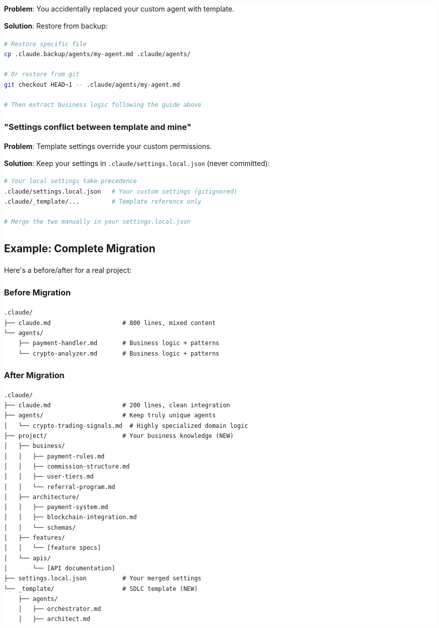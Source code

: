 **Problem**: You accidentally replaced your custom agent with template.

**Solution**: Restore from backup:
```bash
# Restore specific file
cp .claude.backup/agents/my-agent.md .claude/agents/

# Or restore from git
git checkout HEAD~1 -- .claude/agents/my-agent.md

# Then extract business logic following the guide above
```

### "Settings conflict between template and mine"

**Problem**: Template settings override your custom permissions.

**Solution**: Keep your settings in `.claude/settings.local.json` (never committed):
```bash
# Your local settings take precedence
.claude/settings.local.json   # Your custom settings (gitignored)
.claude/_template/...         # Template reference only

# Merge the two manually in your settings.local.json
```

## Example: Complete Migration

Here's a before/after for a real project:

### Before Migration

```
.claude/
├── claude.md                    # 800 lines, mixed content
└── agents/
    ├── payment-handler.md       # Business logic + patterns
    └── crypto-analyzer.md       # Business logic + patterns
```

### After Migration

```
.claude/
├── claude.md                    # 200 lines, clean integration
├── agents/                      # Keep truly unique agents
│   └── crypto-trading-signals.md  # Highly specialized domain logic
├── project/                     # Your business knowledge (NEW)
│   ├── business/
│   │   ├── payment-rules.md
│   │   ├── commission-structure.md
│   │   ├── user-tiers.md
│   │   └── referral-program.md
│   ├── architecture/
│   │   ├── payment-system.md
│   │   ├── blockchain-integration.md
│   │   └── schemas/
│   ├── features/
│   │   └── [feature specs]
│   └── apis/
│       └── [API documentation]
├── settings.local.json          # Your merged settings
└── _template/                   # SDLC template (NEW)
    ├── agents/
    │   ├── orchestrator.md
    │   ├── architect.md
```